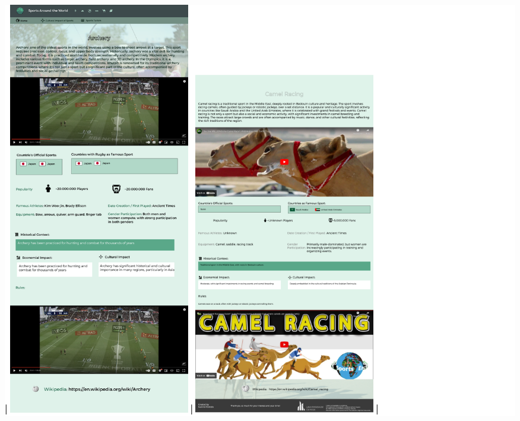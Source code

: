 | [<img src="./Images/Sport_Design.png" width="300"/>](./Images/Sport_Design.png) | [<img src="./Images/Sport_Final.png" width="300"/>](./Images/Sport_Final.png) |